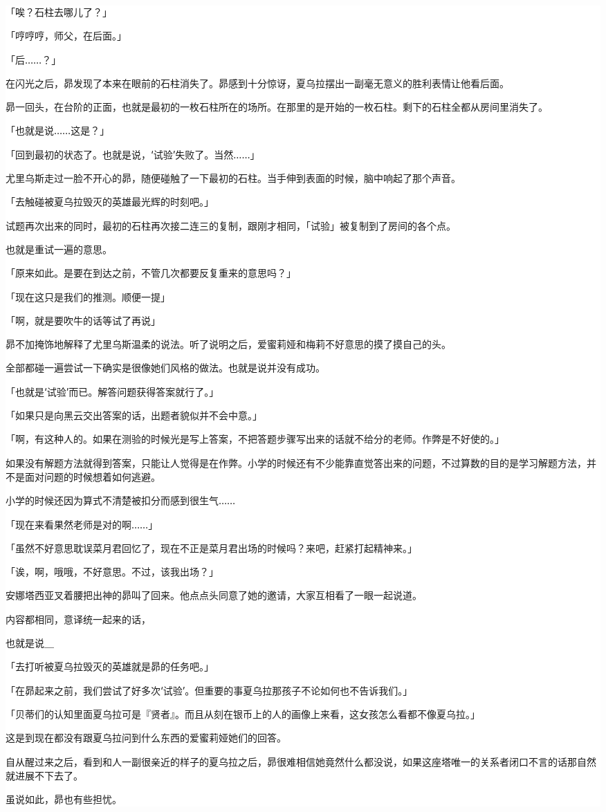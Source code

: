 「唉？石柱去哪儿了？」

「哼哼哼，师父，在后面。」

「后……？」

在闪光之后，昴发现了本来在眼前的石柱消失了。昴感到十分惊讶，夏乌拉摆出一副毫无意义的胜利表情让他看后面。

昴一回头，在台阶的正面，也就是最初的一枚石柱所在的场所。在那里的是开始的一枚石柱。剩下的石柱全都从房间里消失了。

「也就是说……这是？」

「回到最初的状态了。也就是说，‘试验’失败了。当然……」

尤里乌斯走过一脸不开心的昴，随便碰触了一下最初的石柱。当手伸到表面的时候，脑中响起了那个声音。

「去触碰被夏乌拉毁灭的英雄最光辉的时刻吧。」

试题再次出来的同时，最初的石柱再次接二连三的复制，跟刚才相同，「试验」被复制到了房间的各个点。

也就是重试一遍的意思。

「原来如此。是要在到达之前，不管几次都要反复重来的意思吗？」

「现在这只是我们的推测。顺便一提」

「啊，就是要吹牛的话等试了再说」

昴不加掩饰地解释了尤里乌斯温柔的说法。听了说明之后，爱蜜莉娅和梅莉不好意思的摸了摸自己的头。

全部都碰一遍尝试一下确实是很像她们风格的做法。也就是说并没有成功。

「也就是‘试验’而已。解答问题获得答案就行了。」

「如果只是向黑云交出答案的话，出题者貌似并不会中意。」

「啊，有这种人的。如果在测验的时候光是写上答案，不把答题步骤写出来的话就不给分的老师。作弊是不好使的。」

如果没有解题方法就得到答案，只能让人觉得是在作弊。小学的时候还有不少能靠直觉答出来的问题，不过算数的目的是学习解题方法，并不是面对问题的时候想着如何逃避。

小学的时候还因为算式不清楚被扣分而感到很生气……

「现在来看果然老师是对的啊……」

「虽然不好意思耽误菜月君回忆了，现在不正是菜月君出场的时候吗？来吧，赶紧打起精神来。」

「诶，啊，哦哦，不好意思。不过，该我出场？」

安娜塔西亚叉着腰把出神的昴叫了回来。他点点头同意了她的邀请，大家互相看了一眼一起说道。

内容都相同，意译统一起来的话，

也就是说＿

「去打听被夏乌拉毁灭的英雄就是昴的任务吧。」

「在昴起来之前，我们尝试了好多次‘试验’。但重要的事夏乌拉那孩子不论如何也不告诉我们。」

「贝蒂们的认知里面夏乌拉可是『贤者』。而且从刻在银币上的人的画像上来看，这女孩怎么看都不像夏乌拉。」

这是到现在都没有跟夏乌拉问到什么东西的爱蜜莉娅她们的回答。

自从醒过来之后，看到和人一副很亲近的样子的夏乌拉之后，昴很难相信她竟然什么都没说，如果这座塔唯一的关系者闭口不言的话那自然就进展不下去了。

虽说如此，昴也有些担忧。
